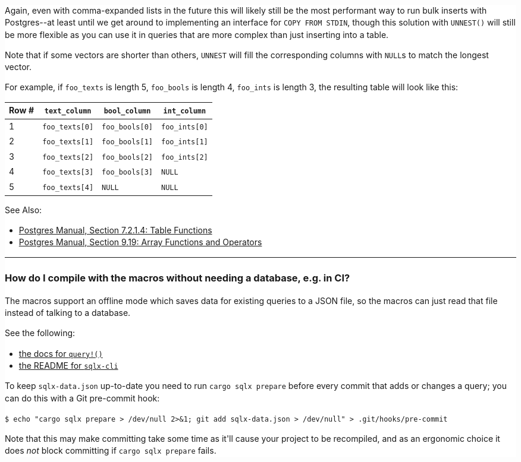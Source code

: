 Again, even with comma-expanded lists in the future this will likely still be the most performant way to run bulk inserts
with Postgres--at least until we get around to implementing an interface for `COPY FROM STDIN`, though
this solution with `UNNEST()` will still be more flexible as you can use it in queries that are more complex
than just inserting into a table.

Note that if some vectors are shorter than others, `UNNEST` will fill the corresponding columns with  `NULL`s
to match the longest vector.

For example, if `foo_texts` is length 5, `foo_bools` is length 4, `foo_ints` is length 3, the resulting table will
look like this:

| Row # | `text_column`  | `bool_column`  | `int_column`  |
| ----- | -------------- | -------------- | ------------- |
| 1     | `foo_texts[0]` | `foo_bools[0]` | `foo_ints[0]` |
| 2     | `foo_texts[1]` | `foo_bools[1]` | `foo_ints[1]` |
| 3     | `foo_texts[2]` | `foo_bools[2]` | `foo_ints[2]` |
| 4     | `foo_texts[3]` | `foo_bools[3]` | `NULL`        |
| 5     | `foo_texts[4]` | `NULL`         | `NULL`        |

See Also:
* [Postgres Manual, Section 7.2.1.4: Table Functions](https://www.postgresql.org/docs/current/queries-table-expressions.html#QUERIES-TABLEFUNCTIONS)
* [Postgres Manual, Section 9.19: Array Functions and Operators](https://www.postgresql.org/docs/current/functions-array.html)

----
### How do I compile with the macros without needing a database, e.g. in CI?

The macros support an offline mode which saves data for existing queries to a JSON file,
so the macros can just read that file instead of talking to a database.

See the following:

* [the docs for `query!()`](https://docs.rs/sqlx/0.5.5/sqlx/macro.query.html#offline-mode-requires-the-offline-feature)
* [the README for `sqlx-cli`](sqlx-cli/README.md#enable-building-in-offline-mode-with-query)

To keep `sqlx-data.json` up-to-date you need to run `cargo sqlx prepare` before every commit that
adds or changes a query; you can do this with a Git pre-commit hook:

```shell
$ echo "cargo sqlx prepare > /dev/null 2>&1; git add sqlx-data.json > /dev/null" > .git/hooks/pre-commit 
```

Note that this may make committing take some time as it'll cause your project to be recompiled, and
as an ergonomic choice it does _not_ block committing if `cargo sqlx prepare` fails.


[`rust-version`]: https://doc.rust-lang.org/stable/cargo/reference/manifest.html#the-rust-version-field